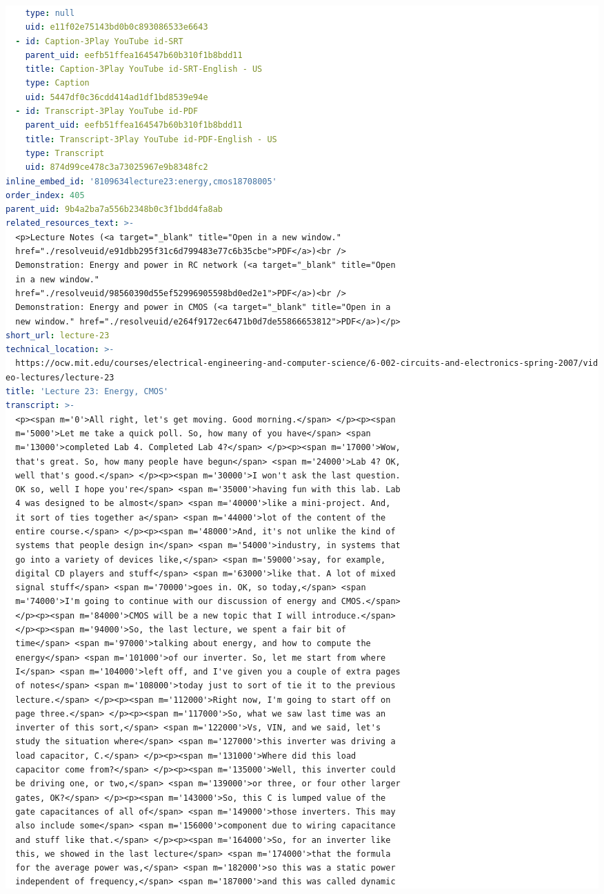 ```yaml
    type: null
    uid: e11f02e75143bd0b0c893086533e6643
  - id: Caption-3Play YouTube id-SRT
    parent_uid: eefb51ffea164547b60b310f1b8bdd11
    title: Caption-3Play YouTube id-SRT-English - US
    type: Caption
    uid: 5447df0c36cdd414ad1df1bd8539e94e
  - id: Transcript-3Play YouTube id-PDF
    parent_uid: eefb51ffea164547b60b310f1b8bdd11
    title: Transcript-3Play YouTube id-PDF-English - US
    type: Transcript
    uid: 874d99ce478c3a73025967e9b8348fc2
inline_embed_id: '8109634lecture23:energy,cmos18708005'
order_index: 405
parent_uid: 9b4a2ba7a556b2348b0c3f1bdd4fa8ab
related_resources_text: >-
  <p>Lecture Notes (<a target="_blank" title="Open in a new window."
  href="./resolveuid/e91dbb295f31c6d799483e77c6b35cbe">PDF</a>)<br />
  Demonstration: Energy and power in RC network (<a target="_blank" title="Open
  in a new window."
  href="./resolveuid/98560390d55ef52996905598bd0ed2e1">PDF</a>)<br />
  Demonstration: Energy and power in CMOS (<a target="_blank" title="Open in a
  new window." href="./resolveuid/e264f9172ec6471b0d7de55866653812">PDF</a>)</p>
short_url: lecture-23
technical_location: >-
  https://ocw.mit.edu/courses/electrical-engineering-and-computer-science/6-002-circuits-and-electronics-spring-2007/video-lectures/lecture-23
title: 'Lecture 23: Energy, CMOS'
transcript: >-
  <p><span m='0'>All right, let's get moving. Good morning.</span> </p><p><span
  m='5000'>Let me take a quick poll. So, how many of you have</span> <span
  m='13000'>completed Lab 4. Completed Lab 4?</span> </p><p><span m='17000'>Wow,
  that's great. So, how many people have begun</span> <span m='24000'>Lab 4? OK,
  well that's good.</span> </p><p><span m='30000'>I won't ask the last question.
  OK so, well I hope you're</span> <span m='35000'>having fun with this lab. Lab
  4 was designed to be almost</span> <span m='40000'>like a mini-project. And,
  it sort of ties together a</span> <span m='44000'>lot of the content of the
  entire course.</span> </p><p><span m='48000'>And, it's not unlike the kind of
  systems that people design in</span> <span m='54000'>industry, in systems that
  go into a variety of devices like,</span> <span m='59000'>say, for example,
  digital CD players and stuff</span> <span m='63000'>like that. A lot of mixed
  signal stuff</span> <span m='70000'>goes in. OK, so today,</span> <span
  m='74000'>I'm going to continue with our discussion of energy and CMOS.</span>
  </p><p><span m='84000'>CMOS will be a new topic that I will introduce.</span>
  </p><p><span m='94000'>So, the last lecture, we spent a fair bit of
  time</span> <span m='97000'>talking about energy, and how to compute the
  energy</span> <span m='101000'>of our inverter. So, let me start from where
  I</span> <span m='104000'>left off, and I've given you a couple of extra pages
  of notes</span> <span m='108000'>today just to sort of tie it to the previous
  lecture.</span> </p><p><span m='112000'>Right now, I'm going to start off on
  page three.</span> </p><p><span m='117000'>So, what we saw last time was an
  inverter of this sort,</span> <span m='122000'>Vs, VIN, and we said, let's
  study the situation where</span> <span m='127000'>this inverter was driving a
  load capacitor, C.</span> </p><p><span m='131000'>Where did this load
  capacitor come from?</span> </p><p><span m='135000'>Well, this inverter could
  be driving one, or two,</span> <span m='139000'>or three, or four other larger
  gates, OK?</span> </p><p><span m='143000'>So, this C is lumped value of the
  gate capacitances of all of</span> <span m='149000'>those inverters. This may
  also include some</span> <span m='156000'>component due to wiring capacitance
  and stuff like that.</span> </p><p><span m='164000'>So, for an inverter like
  this, we showed in the last lecture</span> <span m='174000'>that the formula
  for the average power was,</span> <span m='182000'>so this was a static power
  independent of frequency,</span> <span m='187000'>and this was called dynamic
```